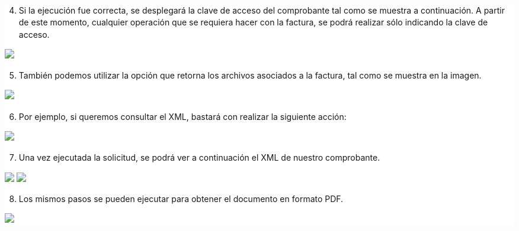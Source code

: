 4. Si la ejecución fue correcta, se desplegará la clave de acceso del comprobante tal como se muestra a continuación. A partir de este momento, cualquier operación que se requiera hacer con la factura, se podrá realizar sólo indicando la clave de acceso.
<img src="https://raw.githubusercontent.com/rp-consulting/veronica-api-doc/main/static/veronica-facturas-3.jpg" width="600">

5. También podemos utilizar la opción que retorna los archivos asociados a la factura, tal como se muestra en la imagen.
<img src="https://raw.githubusercontent.com/rp-consulting/veronica-api-doc/main/static/veronica-facturas-4.jpg" width="600">

6. Por ejemplo, si queremos consultar el XML, bastará con realizar la siguiente acción:
<img src="https://raw.githubusercontent.com/rp-consulting/veronica-api-doc/main/static/veronica-facturas-5.jpg" width="600">

7. Una vez ejecutada la solicitud, se podrá ver a continuación el XML de nuestro comprobante.
<img src="https://raw.githubusercontent.com/rp-consulting/veronica-api-doc/main/static/veronica-facturas-6.jpg" width="600">

<img src="https://raw.githubusercontent.com/rp-consulting/veronica-api-doc/main/static/veronica-facturas-7.jpg" width="600">

8. Los mismos pasos se pueden ejecutar para obtener el documento en formato PDF.
<img src="https://raw.githubusercontent.com/rp-consulting/veronica-api-doc/main/static/veronica-facturas-8.jpg" width="600">